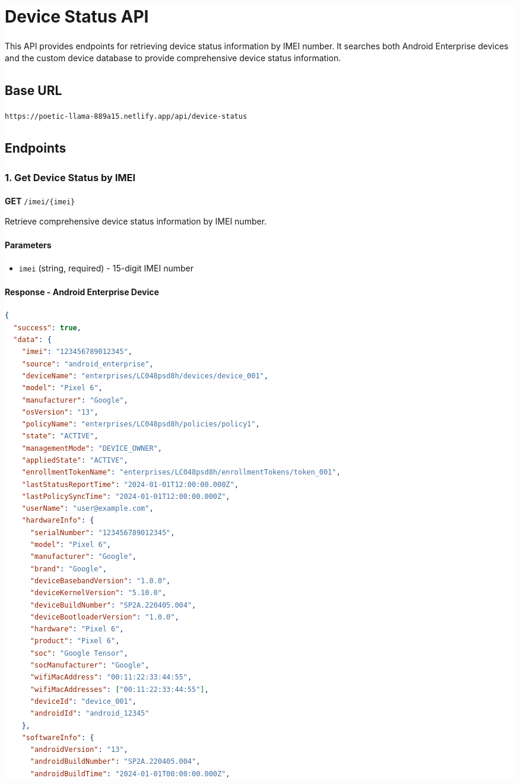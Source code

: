 # Device Status API

This API provides endpoints for retrieving device status information by IMEI number. It searches both Android Enterprise devices and the custom device database to provide comprehensive device status information.

## Base URL
```
https://poetic-llama-889a15.netlify.app/api/device-status
```

## Endpoints

### 1. Get Device Status by IMEI
**GET** `/imei/{imei}`

Retrieve comprehensive device status information by IMEI number.

#### Parameters
- `imei` (string, required) - 15-digit IMEI number

#### Response - Android Enterprise Device
```json
{
  "success": true,
  "data": {
    "imei": "123456789012345",
    "source": "android_enterprise",
    "deviceName": "enterprises/LC048psd8h/devices/device_001",
    "model": "Pixel 6",
    "manufacturer": "Google",
    "osVersion": "13",
    "policyName": "enterprises/LC048psd8h/policies/policy1",
    "state": "ACTIVE",
    "managementMode": "DEVICE_OWNER",
    "appliedState": "ACTIVE",
    "enrollmentTokenName": "enterprises/LC048psd8h/enrollmentTokens/token_001",
    "lastStatusReportTime": "2024-01-01T12:00:00.000Z",
    "lastPolicySyncTime": "2024-01-01T12:00:00.000Z",
    "userName": "user@example.com",
    "hardwareInfo": {
      "serialNumber": "123456789012345",
      "model": "Pixel 6",
      "manufacturer": "Google",
      "brand": "Google",
      "deviceBasebandVersion": "1.0.0",
      "deviceKernelVersion": "5.10.0",
      "deviceBuildNumber": "SP2A.220405.004",
      "deviceBootloaderVersion": "1.0.0",
      "hardware": "Pixel 6",
      "product": "Pixel 6",
      "soc": "Google Tensor",
      "socManufacturer": "Google",
      "wifiMacAddress": "00:11:22:33:44:55",
      "wifiMacAddresses": ["00:11:22:33:44:55"],
      "deviceId": "device_001",
      "androidId": "android_12345"
    },
    "softwareInfo": {
      "androidVersion": "13",
      "androidBuildNumber": "SP2A.220405.004",
      "androidBuildTime": "2024-01-01T00:00:00.000Z",
```